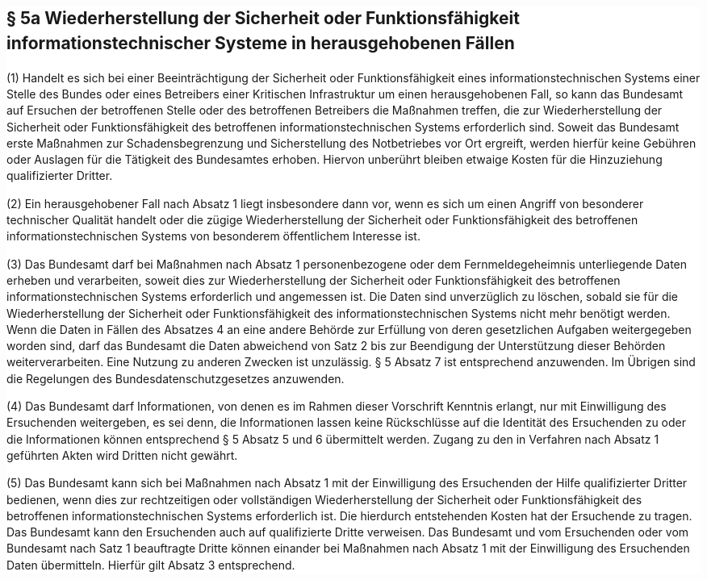 
## § 5a Wiederherstellung der Sicherheit oder Funktionsfähigkeit informationstechnischer Systeme in herausgehobenen Fällen

(1) Handelt es sich bei einer Beeinträchtigung der Sicherheit oder
Funktionsfähigkeit eines informationstechnischen Systems einer Stelle
des Bundes oder eines Betreibers einer Kritischen Infrastruktur um
einen herausgehobenen Fall, so kann das Bundesamt auf Ersuchen der
betroffenen Stelle oder des betroffenen Betreibers die Maßnahmen
treffen, die zur Wiederherstellung der Sicherheit oder
Funktionsfähigkeit des betroffenen informationstechnischen Systems
erforderlich sind. Soweit das Bundesamt erste Maßnahmen zur
Schadensbegrenzung und Sicherstellung des Notbetriebes vor Ort
ergreift, werden hierfür keine Gebühren oder Auslagen für die
Tätigkeit des Bundesamtes erhoben. Hiervon unberührt bleiben etwaige
Kosten für die Hinzuziehung qualifizierter Dritter.

(2) Ein herausgehobener Fall nach Absatz 1 liegt insbesondere dann
vor, wenn es sich um einen Angriff von besonderer technischer Qualität
handelt oder die zügige Wiederherstellung der Sicherheit oder
Funktionsfähigkeit des betroffenen informationstechnischen Systems von
besonderem öffentlichem Interesse ist.

(3) Das Bundesamt darf bei Maßnahmen nach Absatz 1 personenbezogene
oder dem Fernmeldegeheimnis unterliegende Daten erheben und
verarbeiten, soweit dies zur Wiederherstellung der Sicherheit oder
Funktionsfähigkeit des betroffenen informationstechnischen Systems
erforderlich und angemessen ist. Die Daten sind unverzüglich zu
löschen, sobald sie für die Wiederherstellung der Sicherheit oder
Funktionsfähigkeit des informationstechnischen Systems nicht mehr
benötigt werden. Wenn die Daten in Fällen des Absatzes 4 an eine
andere Behörde zur Erfüllung von deren gesetzlichen Aufgaben
weitergegeben worden sind, darf das Bundesamt die Daten abweichend von
Satz 2 bis zur Beendigung der Unterstützung dieser Behörden
weiterverarbeiten. Eine Nutzung zu anderen Zwecken ist unzulässig. § 5
Absatz 7 ist entsprechend anzuwenden. Im Übrigen sind die Regelungen
des Bundesdatenschutzgesetzes anzuwenden.

(4) Das Bundesamt darf Informationen, von denen es im Rahmen dieser
Vorschrift Kenntnis erlangt, nur mit Einwilligung des Ersuchenden
weitergeben, es sei denn, die Informationen lassen keine Rückschlüsse
auf die Identität des Ersuchenden zu oder die Informationen können
entsprechend § 5 Absatz 5 und 6 übermittelt werden. Zugang zu den in
Verfahren nach Absatz 1 geführten Akten wird Dritten nicht gewährt.

(5) Das Bundesamt kann sich bei Maßnahmen nach Absatz 1 mit der
Einwilligung des Ersuchenden der Hilfe qualifizierter Dritter
bedienen, wenn dies zur rechtzeitigen oder vollständigen
Wiederherstellung der Sicherheit oder Funktionsfähigkeit des
betroffenen informationstechnischen Systems erforderlich ist. Die
hierdurch entstehenden Kosten hat der Ersuchende zu tragen. Das
Bundesamt kann den Ersuchenden auch auf qualifizierte Dritte
verweisen. Das Bundesamt und vom Ersuchenden oder vom Bundesamt nach
Satz 1 beauftragte Dritte können einander bei Maßnahmen nach Absatz 1
mit der Einwilligung des Ersuchenden Daten übermitteln. Hierfür gilt
Absatz 3 entsprechend.

